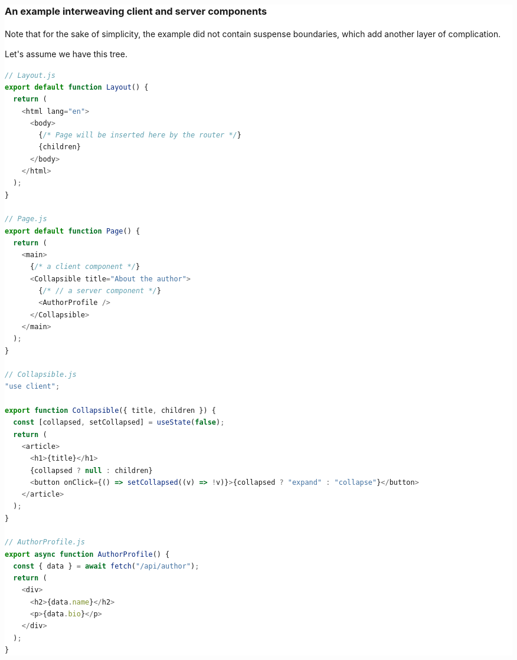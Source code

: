 ### An example interweaving client and server components

Note that for the sake of simplicity, the example did not contain suspense boundaries, which add another layer of complication.

Let's assume we have this tree.

```js
// Layout.js
export default function Layout() {
  return (
    <html lang="en">
      <body>
        {/* Page will be inserted here by the router */}
        {children}
      </body>
    </html>
  );
}

// Page.js
export default function Page() {
  return (
    <main>
      {/* a client component */}
      <Collapsible title="About the author">
        {/* // a server component */}
        <AuthorProfile />
      </Collapsible>
    </main>
  );
}

// Collapsible.js
"use client";

export function Collapsible({ title, children }) {
  const [collapsed, setCollapsed] = useState(false);
  return (
    <article>
      <h1>{title}</h1>
      {collapsed ? null : children}
      <button onClick={() => setCollapsed((v) => !v)}>{collapsed ? "expand" : "collapse"}</button>
    </article>
  );
}

// AuthorProfile.js
export async function AuthorProfile() {
  const { data } = await fetch("/api/author");
  return (
    <div>
      <h2>{data.name}</h2>
      <p>{data.bio}</p>
    </div>
  );
}

```

